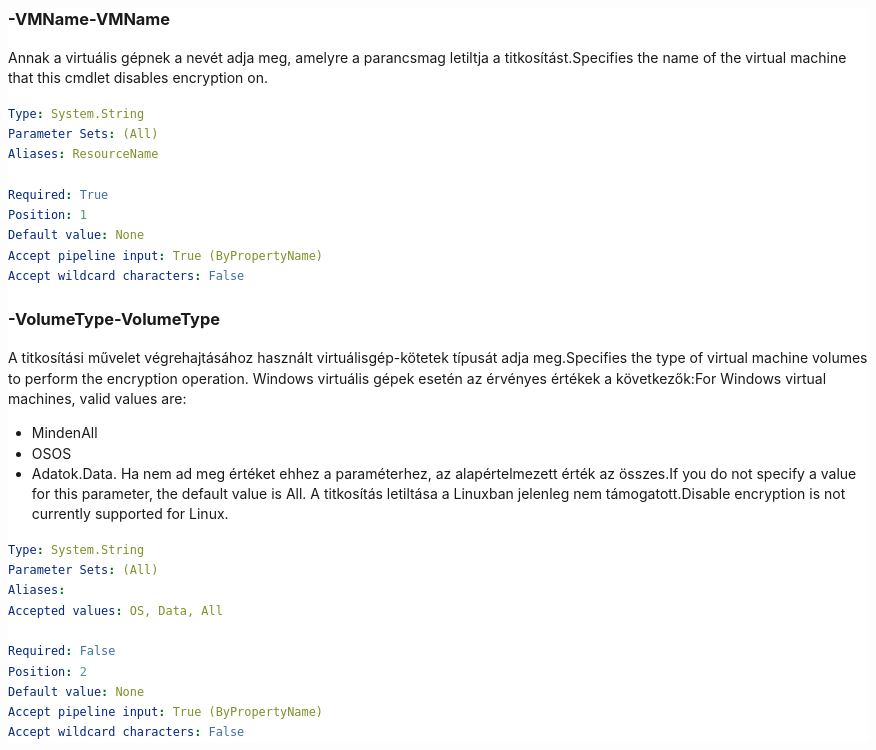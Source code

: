 ### <span data-ttu-id="d636e-132">-VMName</span><span class="sxs-lookup"><span data-stu-id="d636e-132">-VMName</span></span>
<span data-ttu-id="d636e-133">Annak a virtuális gépnek a nevét adja meg, amelyre a parancsmag letiltja a titkosítást.</span><span class="sxs-lookup"><span data-stu-id="d636e-133">Specifies the name of the virtual machine that this cmdlet disables encryption on.</span></span>

```yaml
Type: System.String
Parameter Sets: (All)
Aliases: ResourceName

Required: True
Position: 1
Default value: None
Accept pipeline input: True (ByPropertyName)
Accept wildcard characters: False
```

### <span data-ttu-id="d636e-134">-VolumeType</span><span class="sxs-lookup"><span data-stu-id="d636e-134">-VolumeType</span></span>
<span data-ttu-id="d636e-135">A titkosítási művelet végrehajtásához használt virtuálisgép-kötetek típusát adja meg.</span><span class="sxs-lookup"><span data-stu-id="d636e-135">Specifies the type of virtual machine volumes to perform the encryption operation.</span></span>
<span data-ttu-id="d636e-136">Windows virtuális gépek esetén az érvényes értékek a következők:</span><span class="sxs-lookup"><span data-stu-id="d636e-136">For Windows virtual machines, valid values are:</span></span> 

- <span data-ttu-id="d636e-137">Minden</span><span class="sxs-lookup"><span data-stu-id="d636e-137">All</span></span>
- <span data-ttu-id="d636e-138">OS</span><span class="sxs-lookup"><span data-stu-id="d636e-138">OS</span></span>
- <span data-ttu-id="d636e-139">Adatok.</span><span class="sxs-lookup"><span data-stu-id="d636e-139">Data.</span></span>
<span data-ttu-id="d636e-140">Ha nem ad meg értéket ehhez a paraméterhez, az alapértelmezett érték az összes.</span><span class="sxs-lookup"><span data-stu-id="d636e-140">If you do not specify a value for this parameter, the default value is All.</span></span>
<span data-ttu-id="d636e-141">A titkosítás letiltása a Linuxban jelenleg nem támogatott.</span><span class="sxs-lookup"><span data-stu-id="d636e-141">Disable encryption is not currently supported for Linux.</span></span>

```yaml
Type: System.String
Parameter Sets: (All)
Aliases: 
Accepted values: OS, Data, All

Required: False
Position: 2
Default value: None
Accept pipeline input: True (ByPropertyName)
Accept wildcard characters: False
```
